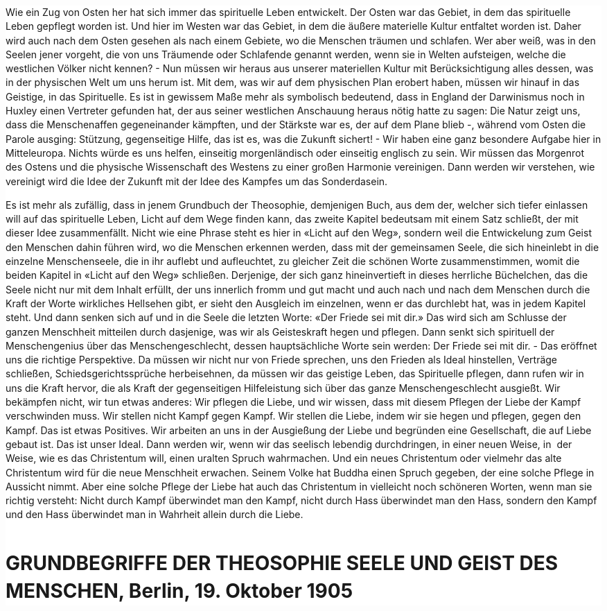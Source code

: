 Wie ein Zug von Osten her hat sich immer das spirituelle Leben entwickelt. Der Osten war das Gebiet, in dem das spirituelle Leben gepflegt worden ist. Und hier im Westen war das Gebiet, in dem die äußere materielle Kultur entfaltet worden ist. Daher wird auch nach dem Osten gesehen als nach einem Gebiete, wo die Menschen träumen und schlafen. Wer aber weiß, was in den Seelen jener vorgeht, die von uns Träumende oder Schlafende genannt werden, wenn sie in Welten aufsteigen, welche die westlichen Völker nicht kennen? - Nun müssen wir heraus aus unserer materiellen Kultur mit Berücksichtigung alles dessen, was in der physischen Welt um uns herum ist. Mit dem, was wir auf dem physischen Plan erobert haben, müssen wir hinauf in das Geistige, in das Spirituelle. Es ist in gewissem Maße mehr als symbolisch bedeutend, dass in England der Darwinismus noch in Huxley einen Vertreter gefunden hat, der aus seiner westlichen Anschauung heraus nötig hatte zu sagen: Die Natur zeigt uns, dass die Menschenaffen gegeneinander kämpften, und der Stärkste war es, der auf dem Plane blieb -, während vom Osten die Parole ausging: Stützung, gegenseitige Hilfe, das ist es, was die Zukunft sichert! - Wir haben eine ganz besondere Aufgabe hier in Mitteleuropa. Nichts würde es uns helfen, einseitig morgenländisch oder einseitig englisch zu sein. Wir müssen das Morgenrot des Ostens und die physische Wissenschaft des Westens zu einer großen Harmonie vereinigen. Dann werden wir verstehen, wie vereinigt wird die Idee der Zukunft mit der Idee des Kampfes um das Sonderdasein.

Es ist mehr als zufällig, dass in jenem Grundbuch der Theosophie, demjenigen Buch, aus dem der, welcher sich tiefer einlassen will auf das spirituelle Leben, Licht auf dem Wege finden kann, das zweite Kapitel bedeutsam mit einem Satz schließt, der mit dieser Idee zusammenfällt. Nicht wie eine Phrase steht es hier in «Licht auf den Weg», sondern weil die Entwickelung zum Geist den Menschen dahin führen wird, wo die Menschen erkennen werden, dass mit der gemeinsamen Seele, die sich hineinlebt in die einzelne Menschenseele, die in ihr auflebt und aufleuchtet, zu gleicher Zeit die schönen Worte zusammenstimmen, womit die beiden Kapitel in «Licht auf den Weg» schließen. Derjenige, der sich ganz hineinvertieft in dieses herrliche Büchelchen, das die Seele nicht nur mit dem Inhalt erfüllt, der uns innerlich fromm und gut macht und auch nach und nach dem Menschen durch die Kraft der Worte wirkliches Hellsehen gibt, er sieht den Ausgleich im einzelnen, wenn er das durchlebt hat, was in jedem Kapitel steht. Und dann senken sich auf und in die Seele die letzten Worte: «Der Friede sei mit dir.» Das wird sich am Schlusse der ganzen Menschheit mitteilen durch dasjenige, was wir als Geisteskraft hegen und pflegen. Dann senkt sich spirituell der Menschengenius über das Menschengeschlecht, dessen hauptsächliche Worte sein werden: Der Friede sei mit dir. - Das eröffnet uns die richtige Perspektive. Da müssen wir nicht nur von Friede sprechen, uns den Frieden als Ideal hinstellen, Verträge schließen, Schiedsgerichtssprüche herbeisehnen, da müssen wir das geistige Leben, das Spirituelle pflegen, dann rufen wir in uns die Kraft hervor, die als Kraft der gegenseitigen Hilfeleistung sich über das ganze Menschengeschlecht ausgießt. Wir bekämpfen nicht, wir tun etwas anderes: Wir pflegen die Liebe, und wir wissen, dass mit diesem Pflegen der Liebe der Kampf verschwinden muss. Wir stellen nicht Kampf gegen Kampf. Wir stellen die Liebe, indem wir sie hegen und pflegen, gegen den Kampf. Das ist etwas Positives. Wir arbeiten an uns in der Ausgießung der Liebe und begründen eine Gesellschaft, die auf Liebe gebaut ist. Das ist unser Ideal. Dann werden wir, wenn wir das seelisch lebendig durchdringen, in einer neuen Weise, in  der Weise, wie es das Christentum will, einen uralten Spruch wahrmachen. Und ein neues Christentum oder vielmehr das alte Christentum wird für die neue Menschheit erwachen. Seinem Volke hat Buddha einen Spruch gegeben, der eine solche Pflege in Aussicht nimmt. Aber eine solche Pflege der Liebe hat auch das Christentum in vielleicht noch schöneren Worten, wenn man sie richtig versteht: Nicht durch Kampf überwindet man den Kampf, nicht durch Hass überwindet man den Hass, sondern den Kampf und den Hass überwindet man in Wahrheit allein durch die Liebe.

# GRUNDBEGRIFFE DER THEOSOPHIE SEELE UND GEIST DES MENSCHEN, Berlin, 19. Oktober 1905


